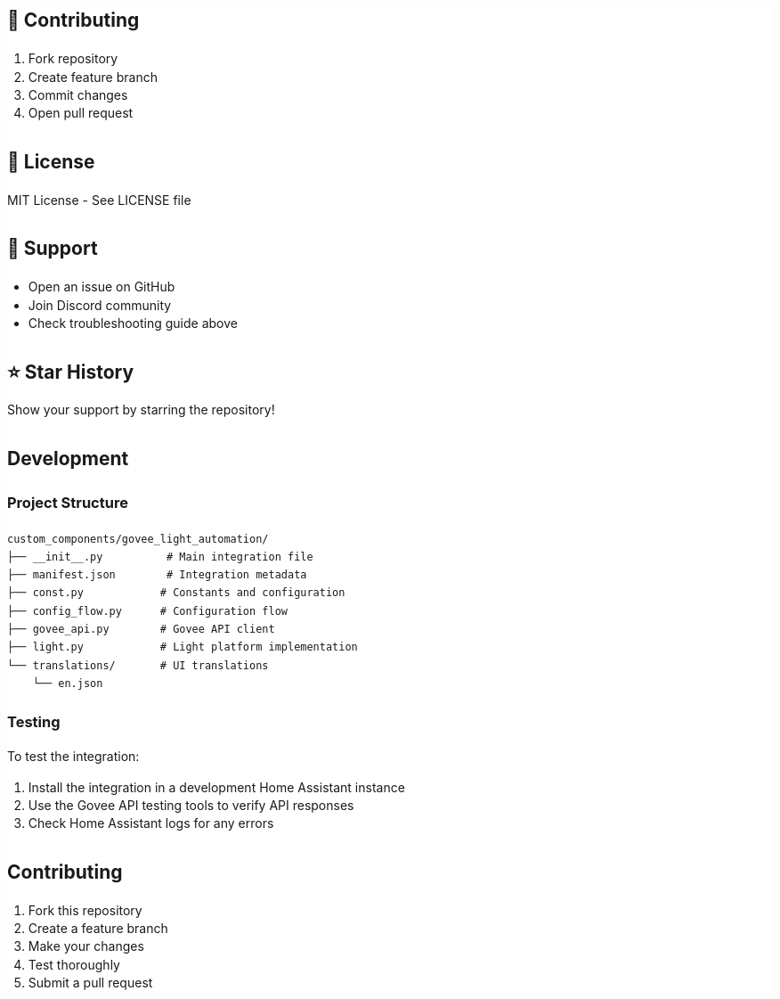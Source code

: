 ## 🤝 Contributing

1. Fork repository
2. Create feature branch
3. Commit changes
4. Open pull request

## 📄 License

MIT License - See LICENSE file

## 👥 Support

- Open an issue on GitHub
- Join Discord community
- Check troubleshooting guide above

## ⭐ Star History

Show your support by starring the repository!

## Development

### Project Structure

```
custom_components/govee_light_automation/
├── __init__.py          # Main integration file
├── manifest.json        # Integration metadata
├── const.py            # Constants and configuration
├── config_flow.py      # Configuration flow
├── govee_api.py        # Govee API client
├── light.py            # Light platform implementation
└── translations/       # UI translations
    └── en.json
```

### Testing

To test the integration:

1. Install the integration in a development Home Assistant instance
2. Use the Govee API testing tools to verify API responses
3. Check Home Assistant logs for any errors

## Contributing

1. Fork this repository
2. Create a feature branch
3. Make your changes
4. Test thoroughly
5. Submit a pull request
